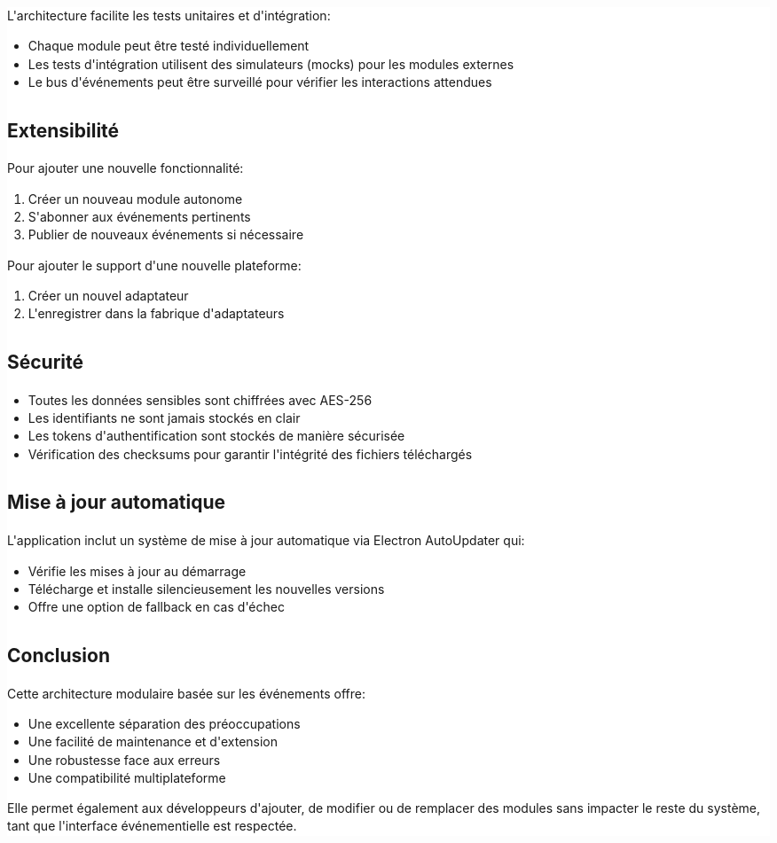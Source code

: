 L'architecture facilite les tests unitaires et d'intégration:

- Chaque module peut être testé individuellement
- Les tests d'intégration utilisent des simulateurs (mocks) pour les modules externes
- Le bus d'événements peut être surveillé pour vérifier les interactions attendues

## Extensibilité

Pour ajouter une nouvelle fonctionnalité:

1. Créer un nouveau module autonome
2. S'abonner aux événements pertinents
3. Publier de nouveaux événements si nécessaire

Pour ajouter le support d'une nouvelle plateforme:

1. Créer un nouvel adaptateur
2. L'enregistrer dans la fabrique d'adaptateurs

## Sécurité

- Toutes les données sensibles sont chiffrées avec AES-256
- Les identifiants ne sont jamais stockés en clair
- Les tokens d'authentification sont stockés de manière sécurisée
- Vérification des checksums pour garantir l'intégrité des fichiers téléchargés

## Mise à jour automatique

L'application inclut un système de mise à jour automatique via Electron AutoUpdater qui:

- Vérifie les mises à jour au démarrage
- Télécharge et installe silencieusement les nouvelles versions
- Offre une option de fallback en cas d'échec

## Conclusion

Cette architecture modulaire basée sur les événements offre:

- Une excellente séparation des préoccupations
- Une facilité de maintenance et d'extension
- Une robustesse face aux erreurs
- Une compatibilité multiplateforme

Elle permet également aux développeurs d'ajouter, de modifier ou de remplacer des modules sans impacter le reste du système, tant que l'interface événementielle est respectée.
